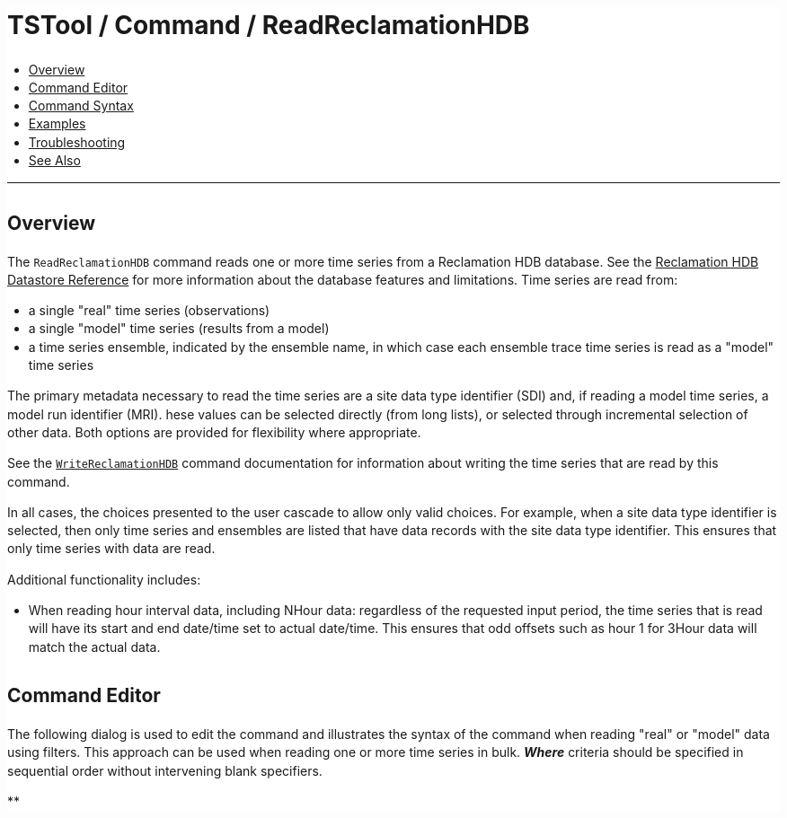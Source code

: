 # TSTool / Command / ReadReclamationHDB #

* [Overview](#overview)
* [Command Editor](#command-editor)
* [Command Syntax](#command-syntax)
* [Examples](#examples)
* [Troubleshooting](#troubleshooting)
* [See Also](#see-also)

-------------------------

## Overview ##

The `ReadReclamationHDB` command reads one or more time series from a Reclamation HDB database.
See the [Reclamation HDB Datastore Reference](../../datastore-ref/ReclamationHDB/ReclamationHDB.md)
for more information about the database features and limitations.
Time series are read from:

* a single "real" time series (observations)
* a single "model" time series (results from a model)
* a time series ensemble, indicated by the ensemble name, in which case each ensemble trace time series is read as a "model" time series

The primary metadata necessary to read the time series are a site data type identifier (SDI) and,
if reading a model time series, a model run identifier (MRI).
hese values can be selected directly (from long lists),
or selected through incremental selection of other data.
Both options are provided for flexibility where appropriate.

See the [`WriteReclamationHDB`](../WriteReclamationHDB/WriteReclamationHDB.md) command documentation
for information about writing the time series that are read by this command.

In all cases, the choices presented to the user cascade to allow only valid choices.
For example, when a site data type identifier is selected, then only time series and
ensembles are listed that have data records with the site data type identifier.
This ensures that only time series with data are read.

Additional functionality includes:

* When reading hour interval data, including NHour data: regardless of the requested input period,
the time series that is read will have its start and end date/time set to actual date/time.
This ensures that odd offsets such as hour 1 for 3Hour data will match the actual data.

## Command Editor ##

The following dialog is used to edit the command and illustrates the syntax of the command
when reading "real" or "model" data using filters.
This approach can be used when reading one or more time series in bulk.
***Where*** criteria should be specified in sequential order without intervening blank specifiers.

**<p style="text-align: center;">